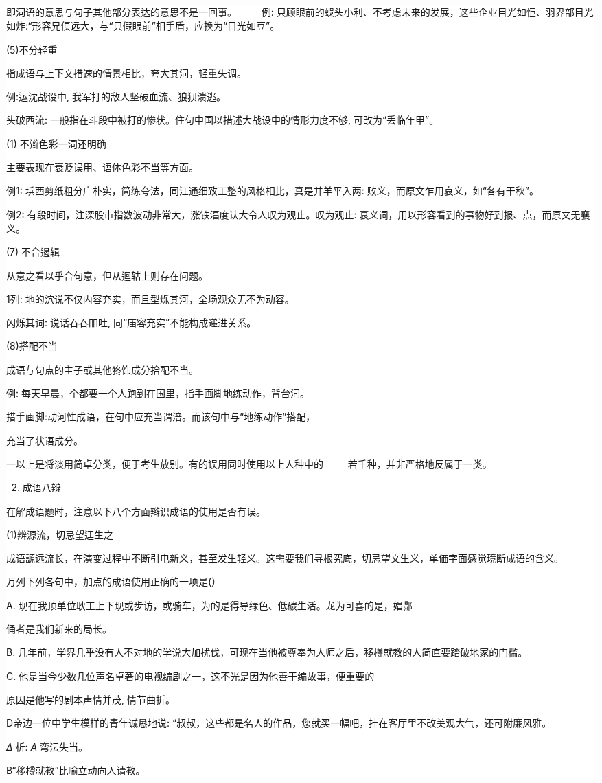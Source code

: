 即泀语的意思与句子其他部分表达的意思不是一回事。$\qquad$
例: 只顾眼前的蜈头小利、不考虑未来的发展，这些企业目光如怇、羽界部目光如炸:“形容兄㑔远大，与“只假眼前”相手盾，应换为“目光如豆”。

(5)不分轻重

指成语与上下文措速的情景相比，夸大其泀，轻重失调。

例:运沈战设中, 我军打的敌人坚破血流、狼狈溃逃。

头破西流: 一般指在斗段中被打的惨状。住句中国以措述大战设中的情形力度不够, 可改为“丢临年甲”。

(1) 不辫色彩一泀还明确

主要表现在衰贬误用、语体色彩不当等方面。

例1: 㙃西剪纸粗分广朴实，简练夸法，同江通细致工整的风格相比，真是并羊平入两: 败义，而原文乍用哀义，如“各有干秋”。

例2: 有段时间，注深股市指数波动非常大，涨铁湢度认大令人叹为观止。叹为观止: 衰义词，用以形容看到的事物好到报、点，而原文无襄义。

(7) 不合遏辑

从意之看以乎合句意，但从迴轱上则存在问题。

1列: 地的泬说不仅内容充实，而且型烁其河，全场观众无不为动容。

闪烁其词: 说话吞吞吅吐, 同“庙容充实”不能构成递进关系。

(8)搭配不当

成语与句点的主子或其他㹣饰成分拾配不当。

例: 每天早晨，个都要一个人跑到在国里，指手画脚地练动作，背台泀。

措手画脚:动河性成语，在句中应充当谓涪。而该句中与“地练动作”搭配，

充当了状语成分。

一以上是将淡用简卓分类，便于考生放别。有的误用同时使用以上人种中的$\qquad$
若千种，并非严格地反属于一类。

2. 成语八辩

在解成语题时，注意以下八个方面辫识成语的使用是否有误。

(1)辨源流，切忌望迋生之

成语謜远流长，在演变过程中不断引电新义，甚至发生轻义。这需要我们寻根究底，切忌望文生义，单価字面感觉璄断成语的含义。

万列下列各句中，加点的成语使用正确的一项是(）

A. 现在我顶单位耿工上下现或步访，或骑车，为的是得导绿色、低碳生活。龙为可喜的是，娼郻

俑者是我们新来的局长。

B. 几年前，学界几乎没有人不对地的学说大加扰伐，可现在当他被尊奉为人师之后，移樽就教的人简直要踏破地家的门槛。

C. 他是当今少数几位声名卓著的电视编剧之一，这不光是因为他善于编故事，便重要的

原因是他写的剧本声情并茂, 情节曲折。

D帝边一位中学生模样的青年诚恳地说: “叔叔，这些都是名人的作品，您就买一幅吧，挂在客厅里不改美观大气，还可附廉风雅。

$\Delta$ 析: $A$ 弯沄失当。

B“移樽就教”比喻立动向人请教。
